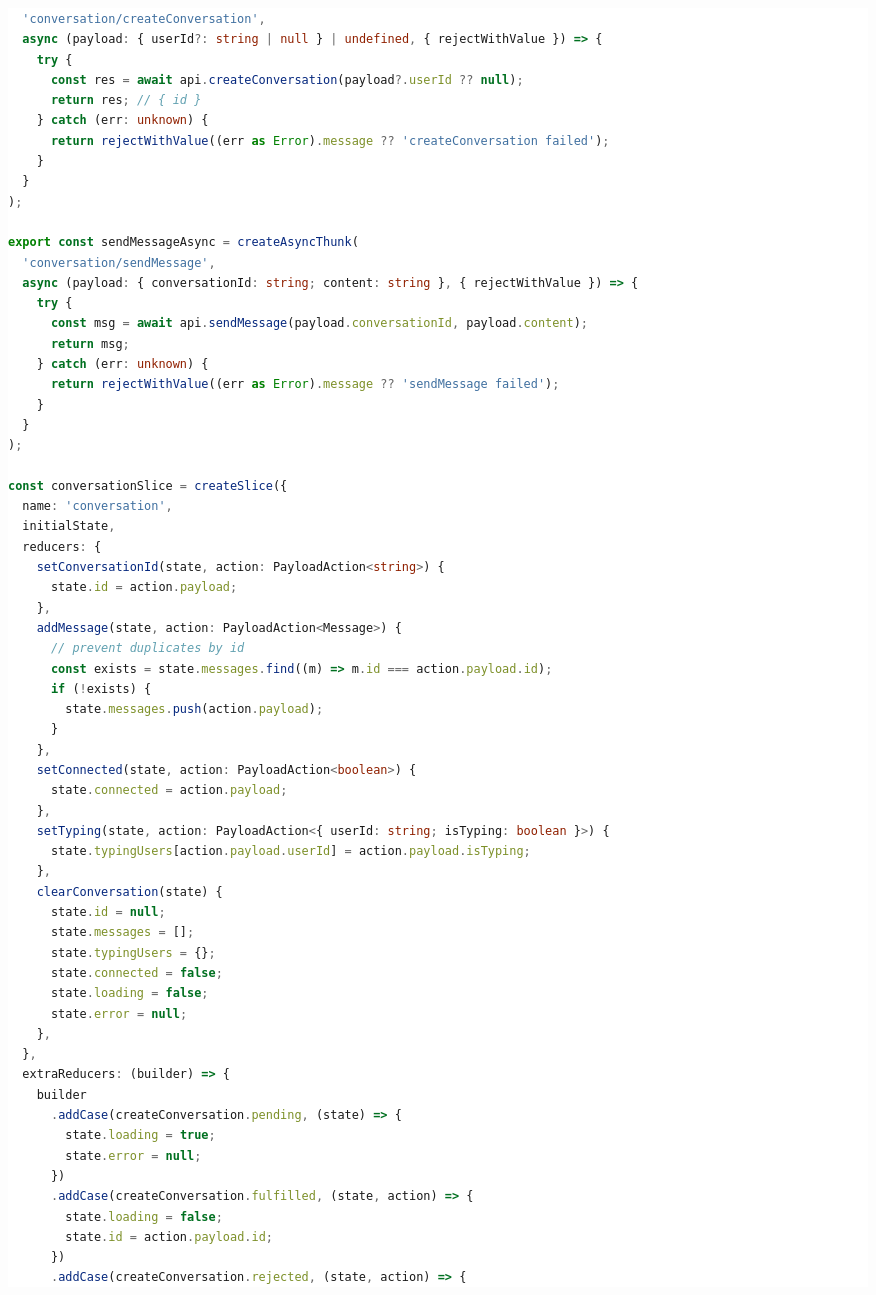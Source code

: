 ```typescript name=frontend/src/store/slices/conversationSlice.ts
  'conversation/createConversation',
  async (payload: { userId?: string | null } | undefined, { rejectWithValue }) => {
    try {
      const res = await api.createConversation(payload?.userId ?? null);
      return res; // { id }
    } catch (err: unknown) {
      return rejectWithValue((err as Error).message ?? 'createConversation failed');
    }
  }
);

export const sendMessageAsync = createAsyncThunk(
  'conversation/sendMessage',
  async (payload: { conversationId: string; content: string }, { rejectWithValue }) => {
    try {
      const msg = await api.sendMessage(payload.conversationId, payload.content);
      return msg;
    } catch (err: unknown) {
      return rejectWithValue((err as Error).message ?? 'sendMessage failed');
    }
  }
);

const conversationSlice = createSlice({
  name: 'conversation',
  initialState,
  reducers: {
    setConversationId(state, action: PayloadAction<string>) {
      state.id = action.payload;
    },
    addMessage(state, action: PayloadAction<Message>) {
      // prevent duplicates by id
      const exists = state.messages.find((m) => m.id === action.payload.id);
      if (!exists) {
        state.messages.push(action.payload);
      }
    },
    setConnected(state, action: PayloadAction<boolean>) {
      state.connected = action.payload;
    },
    setTyping(state, action: PayloadAction<{ userId: string; isTyping: boolean }>) {
      state.typingUsers[action.payload.userId] = action.payload.isTyping;
    },
    clearConversation(state) {
      state.id = null;
      state.messages = [];
      state.typingUsers = {};
      state.connected = false;
      state.loading = false;
      state.error = null;
    },
  },
  extraReducers: (builder) => {
    builder
      .addCase(createConversation.pending, (state) => {
        state.loading = true;
        state.error = null;
      })
      .addCase(createConversation.fulfilled, (state, action) => {
        state.loading = false;
        state.id = action.payload.id;
      })
      .addCase(createConversation.rejected, (state, action) => {
```